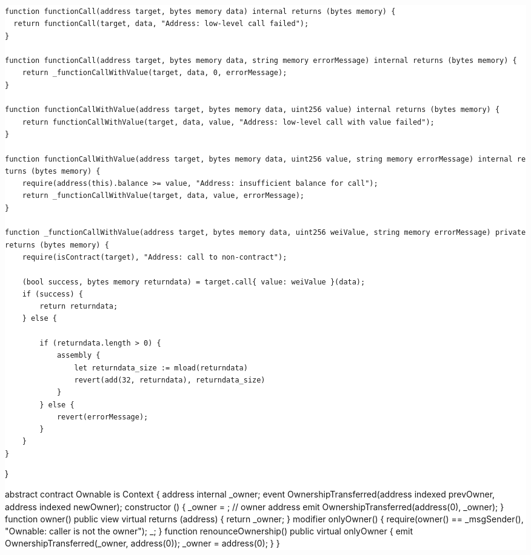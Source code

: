     function functionCall(address target, bytes memory data) internal returns (bytes memory) {
      return functionCall(target, data, "Address: low-level call failed");
    }

    function functionCall(address target, bytes memory data, string memory errorMessage) internal returns (bytes memory) {
        return _functionCallWithValue(target, data, 0, errorMessage);
    }

    function functionCallWithValue(address target, bytes memory data, uint256 value) internal returns (bytes memory) {
        return functionCallWithValue(target, data, value, "Address: low-level call with value failed");
    }

    function functionCallWithValue(address target, bytes memory data, uint256 value, string memory errorMessage) internal returns (bytes memory) {
        require(address(this).balance >= value, "Address: insufficient balance for call");
        return _functionCallWithValue(target, data, value, errorMessage);
    }

    function _functionCallWithValue(address target, bytes memory data, uint256 weiValue, string memory errorMessage) private returns (bytes memory) {
        require(isContract(target), "Address: call to non-contract");

        (bool success, bytes memory returndata) = target.call{ value: weiValue }(data);
        if (success) {
            return returndata;
        } else {
            
            if (returndata.length > 0) {
                assembly {
                    let returndata_size := mload(returndata)
                    revert(add(32, returndata), returndata_size)
                }
            } else {
                revert(errorMessage);
            }
        }
    }
}

abstract contract Ownable is Context {
    address internal _owner;
    event OwnershipTransferred(address indexed prevOwner, address indexed newOwner);
    constructor () {
        _owner = ; // owner address
        emit OwnershipTransferred(address(0), _owner);
    }
    function owner() public view virtual returns (address) {
        return _owner;
    }
    modifier onlyOwner() {
        require(owner() == _msgSender(), "Ownable: caller is not the owner");
        _;
    }
    function renounceOwnership() public virtual onlyOwner {
        emit OwnershipTransferred(_owner, address(0));
        _owner = address(0);
    }
}

